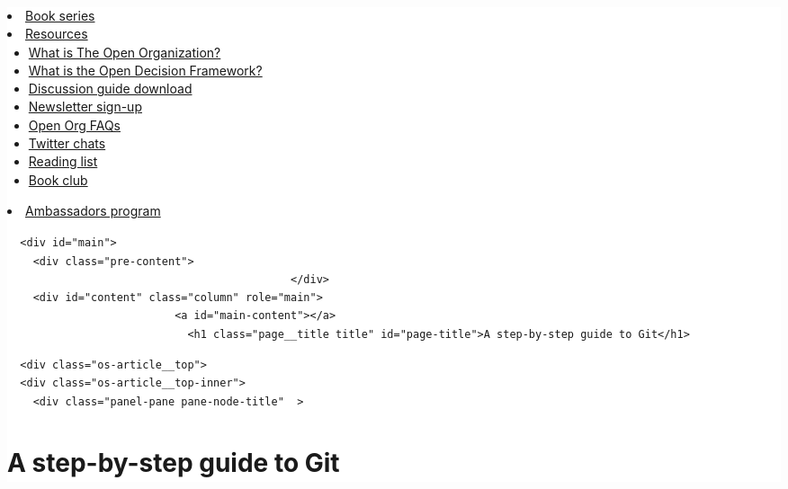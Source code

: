 <li class="menu__item is-collapsed collapsed"><a href="/open-organization/resources/book-series" title="" class="menu__link">Book series</a></li>
<li class="menu__item is-expanded expanded"><a href="/open-organization/resources" title="" class="menu__link">Resources</a><ul class="menu"><li class="menu__item is-leaf first leaf"><a href="/open-organization/resources/what-open-organization" title="" class="menu__link">What is The Open Organization?</a></li>
<li class="menu__item is-leaf leaf"><a href="/open-organization/resources/open-decision-framework" title="" class="menu__link">What is the Open Decision Framework?</a></li>
<li class="menu__item is-leaf leaf"><a href="/open-organization/resources/guides" title="" class="menu__link">Discussion guide download</a></li>
<li class="menu__item is-leaf leaf"><a href="/open-organization/resources/newsletter" class="menu__link">Newsletter sign-up</a></li>
<li class="menu__item is-leaf leaf"><a href="/open-organization/resources/faq" title="" class="menu__link">Open Org FAQs</a></li>
<li class="menu__item is-leaf leaf"><a href="/open-organization/resources/twitter-chats" title="" class="menu__link">Twitter chats</a></li>
<li class="menu__item is-leaf leaf"><a href="/open-organization/resources/reading-list" title="" class="menu__link">Reading list</a></li>
<li class="menu__item is-leaf last leaf"><a href="/open-organization/resources/2015-book-club" title="" class="menu__link">Book club</a></li>
</ul></li>
<li class="menu__item is-collapsed last collapsed"><a href="/open-organization/resources/ambassadors-program" title="" class="menu__link">Ambassadors program</a></li>
</ul></li>
</ul>
</div>
  </div>
        </div>
      </div>
    </div>

</header>

<div id="page">

      <div id="main">
        <div class="pre-content">
                                                </div>
        <div id="content" class="column" role="main">
                              <a id="main-content"></a>
                                <h1 class="page__title title" id="page-title">A step-by-step guide to Git</h1>
                              



<div class="panel-display os-article clearfix os-article--with-image " id="article-template">

      <div class="os-article__top">
      <div class="os-article__top-inner">
        <div class="panel-pane pane-node-title"  >
  
      
  
  <h1>A step-by-step guide to Git</h1>

  
  </div>
<div class="panel-pane pane-entity-field pane-node-field-article-subhead"  >
  